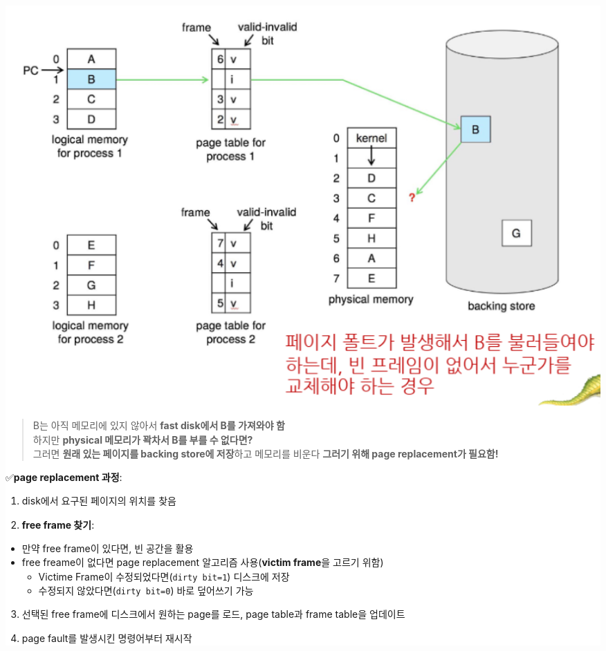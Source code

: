![alt text](../assets/img/OS/Page_replacementn.png)
> B는 아직 메모리에 있지 않아서 **fast disk에서 B를 가져와야 함**  
> 하지만 **physical 메모리가 꽉차서 B를 부를 수 없다면?**  
> 그러면 **원래 있는 페이지를 backing store에 저장**하고 메모리를 비운다
> **그러기 위해 page replacement가 필요함!**

✅**page replacement 과정**:  
1. disk에서 요구된 페이지의 위치를 찾음

2. **free frame 찾기**:
  * 만약 free frame이 있다면, 빈 공간을 활용
  * free freame이 없다면 page replacement 알고리즘 사용(**victim frame**을 고르기 위함)
    * Victime Frame이 수정되었다면(`dirty bit=1`) 디스크에 저장
    * 수정되지 않았다면(`dirty bit=0`) 바로 덮어쓰기 가능

3. 선택된 free frame에 디스크에서 원하는 page를 로드, page table과 frame table을 업데이트

4. page fault를 발생시킨 명령어부터 재시작
